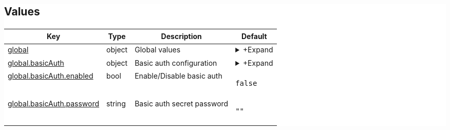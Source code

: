 

## Values

<table>
	<thead>
		<th>Key</th>
		<th>Type</th>
    <th>Description</th>
		<th>Default</th>
	</thead>
	<tbody>
		<tr>
			<td id="global"><a href="./values.yaml#L6">global</a></td>
			<td>
object
</td>
			<td>Global values</td>
      <td>
				<div style="max-width: 300px;">
<details><summary>+Expand</summary></details>
</div>
			</td>
		</tr>
		<tr>
			<td id="global--basicAuth"><a href="./values.yaml#L8">global.basicAuth</a></td>
			<td>
object
</td>
			<td>Basic auth configuration</td>
      <td>
				<div style="max-width: 300px;">
<details><summary>+Expand</summary></details>
</div>
			</td>
		</tr>
		<tr>
			<td id="global--basicAuth--enabled"><a href="./values.yaml#L10">global.basicAuth.enabled</a></td>
			<td>
bool
</td>
			<td>Enable/Disable basic auth</td>
      <td>
				<div style="max-width: 300px;">
<pre lang="json">
false
</pre>
</div>
			</td>
		</tr>
		<tr>
			<td id="global--basicAuth--password"><a href="./values.yaml#L12">global.basicAuth.password</a></td>
			<td>
string
</td>
			<td>Basic auth secret password</td>
      <td>
				<div style="max-width: 300px;">
<pre lang="json">
""
</pre>
</div>
			</td>
		</tr>